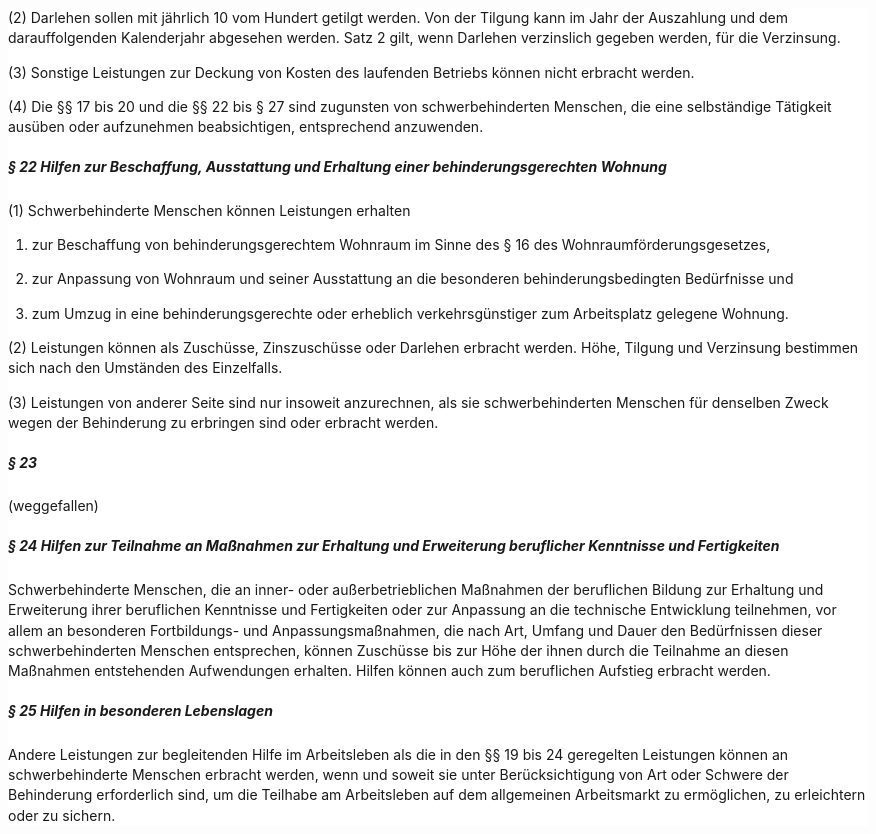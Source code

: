 


(2) Darlehen sollen mit jährlich 10 vom Hundert getilgt werden. Von der Tilgung kann im Jahr der Auszahlung und dem darauffolgenden Kalenderjahr abgesehen werden. Satz 2 gilt, wenn Darlehen verzinslich gegeben werden, für die Verzinsung.

(3) Sonstige Leistungen zur Deckung von Kosten des laufenden Betriebs können nicht erbracht werden.

(4) Die §§ 17 bis 20 und die §§ 22 bis § 27 sind zugunsten von schwerbehinderten Menschen, die eine selbständige Tätigkeit ausüben oder aufzunehmen beabsichtigen, entsprechend anzuwenden.


##### § 22 Hilfen zur Beschaffung, Ausstattung und Erhaltung einer behinderungsgerechten Wohnung

(1) Schwerbehinderte Menschen können Leistungen erhalten

1.  zur Beschaffung von behinderungsgerechtem Wohnraum im Sinne des § 16 des Wohnraumförderungsgesetzes,


2.  zur Anpassung von Wohnraum und seiner Ausstattung an die besonderen behinderungsbedingten Bedürfnisse und


3.  zum Umzug in eine behinderungsgerechte oder erheblich verkehrsgünstiger zum Arbeitsplatz gelegene Wohnung.




(2) Leistungen können als Zuschüsse, Zinszuschüsse oder Darlehen erbracht werden. Höhe, Tilgung und Verzinsung bestimmen sich nach den Umständen des Einzelfalls.

(3) Leistungen von anderer Seite sind nur insoweit anzurechnen, als sie schwerbehinderten Menschen für denselben Zweck wegen der Behinderung zu erbringen sind oder erbracht werden.


##### § 23

(weggefallen)


##### § 24 Hilfen zur Teilnahme an Maßnahmen zur Erhaltung und Erweiterung beruflicher Kenntnisse und Fertigkeiten

Schwerbehinderte Menschen, die an inner- oder außerbetrieblichen Maßnahmen der beruflichen Bildung zur Erhaltung und Erweiterung ihrer beruflichen Kenntnisse und Fertigkeiten oder zur Anpassung an die technische Entwicklung teilnehmen, vor allem an besonderen Fortbildungs- und Anpassungsmaßnahmen, die nach Art, Umfang und Dauer den Bedürfnissen dieser schwerbehinderten Menschen entsprechen, können Zuschüsse bis zur Höhe der ihnen durch die Teilnahme an diesen Maßnahmen entstehenden Aufwendungen erhalten. Hilfen können auch zum beruflichen Aufstieg erbracht werden.


##### § 25 Hilfen in besonderen Lebenslagen

Andere Leistungen zur begleitenden Hilfe im Arbeitsleben als die in den §§ 19 bis 24 geregelten Leistungen können an schwerbehinderte Menschen erbracht werden, wenn und soweit sie unter Berücksichtigung von Art oder Schwere der Behinderung erforderlich sind, um die Teilhabe am Arbeitsleben auf dem allgemeinen Arbeitsmarkt zu ermöglichen, zu erleichtern oder zu sichern.
